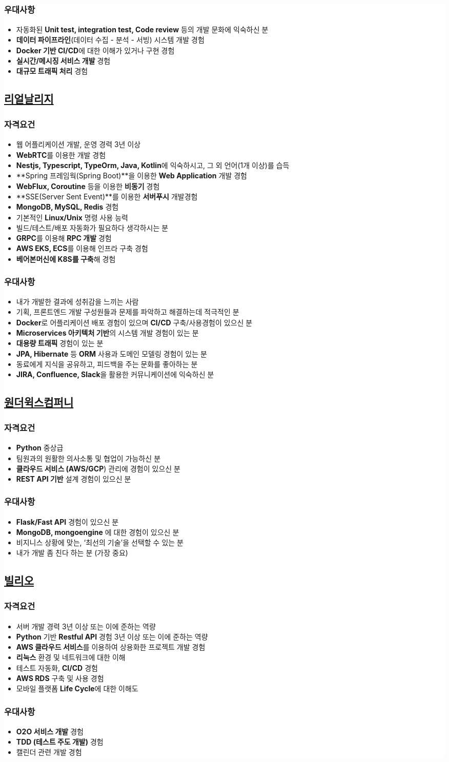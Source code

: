 ### 우대사항
- 자동화된 **Unit test, integration test, Code review** 등의 개발 문화에 익숙하신 분
- **데이터 파이프라인**(데이터 수집 - 분석 - 서빙) 시스템 개발 경험
- **Docker 기반 CI/CD**에 대한 이해가 있거나 구현 경험
- **실시간/메시징 서비스 개발** 경험
- **대규모 트래픽 처리** 경험

## [리얼날리지](https://www.wanted.co.kr/wd/128333)
### 자격요건
- 웹 어플리케이션 개발, 운영 경력 3년 이상
- **WebRTC**를 이용한 개발 경험
- **Nestjs, Typescript, TypeOrm, Java, Kotlin**에 익숙하시고, 그 외 언어(1개 이상)를 습득
- **Spring 프레임웍(Spring Boot)**을 이용한 **Web Application** 개발 경험
- **WebFlux, Coroutine** 등을 이용한 **비동기** 경험
- **SSE(Server Sent Event)**를 이용한 **서버푸시** 개발경험
- **MongoDB, MySQL, Redis** 경험
- 기본적인 **Linux/Unix** 명령 사용 능력
- 빌드/테스트/배포 자동화가 필요하다 생각하시는 분
- **GRPC**를 이용해 **RPC 개발** 경험
- **AWS EKS, ECS**를 이용해 인프라 구축 경험
- **베어본머신에 K8S를 구축**해 경험

### 우대사항
- 내가 개발한 결과에 성취감을 느끼는 사람
- 기획, 프론트엔드 개발 구성원들과 문제를 파악하고 해결하는데 적극적인 분
- **Docker**로 어플리케이션 배포 경험이 있으며 **CI/CD** 구축/사용경험이 있으신 분
- **Microservices 아키텍처 기반**의 시스템 개발 경험이 있는 분
- **대용량 트래픽** 경험이 있는 분
- **JPA, Hibernate** 등 **ORM** 사용과 도메인 모델링 경험이 있는 분
- 동료에게 지식을 공유하고, 피드백을 주는 문화를 좋아하는 분
- **JIRA, Confluence, Slack**을 활용한 커뮤니케이션에 익숙하신 분

## [원더윅스컴퍼니](https://www.wanted.co.kr/wd/110386)
### 자격요건
- **Python** 중상급
- 팀원과의 원활한 의사소통 및 협업이 가능하신 분
- **클라우드 서비스 (AWS/GCP**) 관리에 경험이 있으신 분
- **REST API 기반** 설계 경험이 있으신 분

### 우대사항
- **Flask/Fast API** 경험이 있으신 분
- **MongoDB, mongoengine** 에 대한 경험이 있으신 분
- 비지니스 상황에 맞는, ‘최선의 기술’을 선택할 수 있는 분
- 내가 개발 좀 친다 하는 분 (가장 중요)

## [빌리오](https://www.wanted.co.kr/wd/140464)
### 자격요건
- 서버 개발 경력 3년 이상 또는 이에 준하는 역량
- **Python** 기반 **Restful API** 경험 3년 이상 또는 이에 준하는 역량
- **AWS 클라우드 서비스**를 이용하여 상용화한 프로젝트 개발 경험
- **리눅스** 환경 및 네트워크에 대한 이해
- 테스트 자동화, **CI/CD** 경험
- **AWS RDS** 구축 및 사용 경험
- 모바일 플랫폼 **Life Cycle**에 대한 이해도
### 우대사항
- **O2O 서비스 개발** 경험
- **TDD (테스트 주도 개발)** 경험
- 캘린더 관련 개발 경험